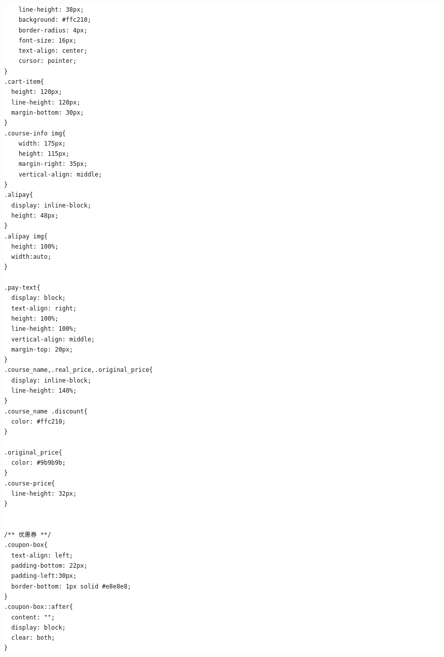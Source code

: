 ```vue
    line-height: 38px;
    background: #ffc210;
    border-radius: 4px;
    font-size: 16px;
    text-align: center;
    cursor: pointer;
}
.cart-item{
  height: 120px;
  line-height: 120px;
  margin-bottom: 30px;
}
.course-info img{
    width: 175px;
    height: 115px;
    margin-right: 35px;
    vertical-align: middle;
}
.alipay{
  display: inline-block;
  height: 48px;
}
.alipay img{
  height: 100%;
  width:auto;
}

.pay-text{
  display: block;
  text-align: right;
  height: 100%;
  line-height: 100%;
  vertical-align: middle;
  margin-top: 20px;
}
.course_name,.real_price,.original_price{
  display: inline-block;
  line-height: 140%;
}
.course_name .discount{
  color: #ffc210;
}

.original_price{
  color: #9b9b9b;
}
.course-price{
  line-height: 32px;
}


/** 优惠券 **/
.coupon-box{
  text-align: left;
  padding-bottom: 22px;
  padding-left:30px;
  border-bottom: 1px solid #e8e8e8;
}
.coupon-box::after{
  content: "";
  display: block;
  clear: both;
}
```
